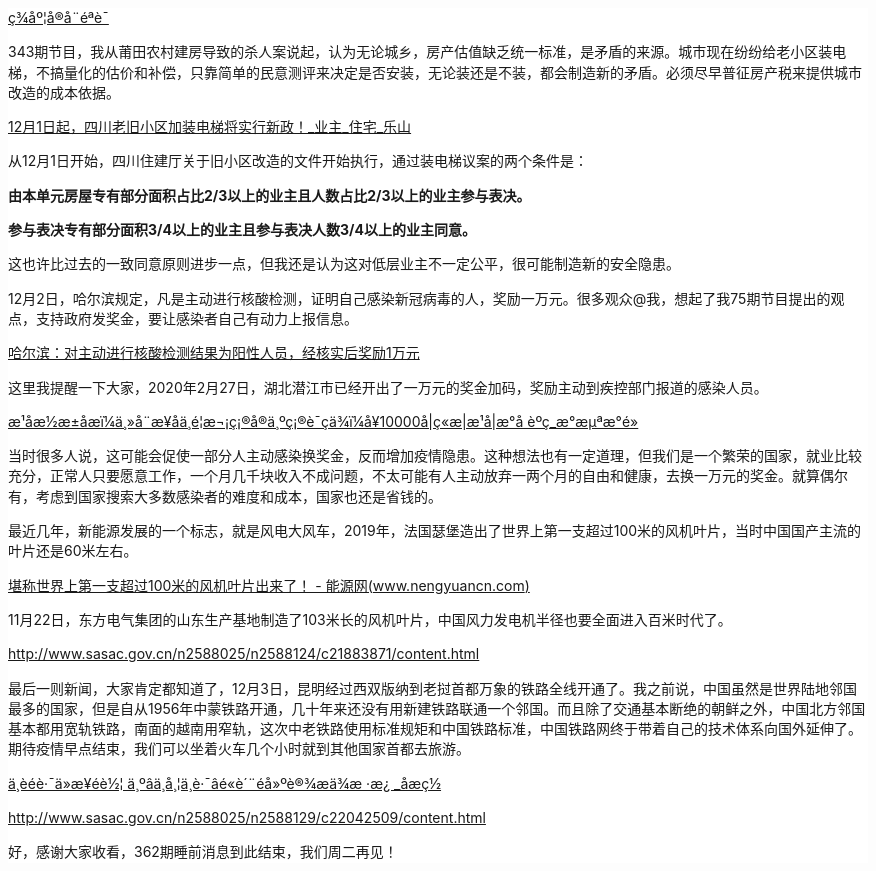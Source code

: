 [ç¾åº¦å®å¨éªè¯](https://baijiahao.baidu.com/s?id=1718105644854783393&wfr=spider&for=pc)

343期节目，我从莆田农村建房导致的杀人案说起，认为无论城乡，房产估值缺乏统一标准，是矛盾的来源。城市现在纷纷给老小区装电梯，不搞量化的估价和补偿，只靠简单的民意测评来决定是否安装，无论装还是不装，都会制造新的矛盾。必须尽早普征房产税来提供城市改造的成本依据。

[12月1日起，四川老旧小区加装电梯将实行新政！\_业主_住宅_乐山](https://www.sohu.com/a/503585782_120957852)

从12月1日开始，四川住建厅关于旧小区改造的文件开始执行，通过装电梯议案的两个条件是：

**由本单元房屋专有部分面积占比2/3以上的业主且人数占比2/3以上的业主参与表决。**

**参与表决专有部分面积3/4以上的业主且参与表决人数3/4以上的业主同意。**

这也许比过去的一致同意原则进步一点，但我还是认为这对低层业主不一定公平，很可能制造新的安全隐患。

12月2日，哈尔滨规定，凡是主动进行核酸检测，证明自己感染新冠病毒的人，奖励一万元。很多观众@我，想起了我75期节目提出的观点，支持政府发奖金，要让感染者自己有动力上报信息。

[哈尔滨：对主动进行核酸检测结果为阳性人员，经核实后奖励1万元](https://m.gmw.cn/baijia/2021-12/02/1302702719.html)

这里我提醒一下大家，2020年2月27日，湖北潜江市已经开出了一万元的奖金加码，奖励主动到疾控部门报道的感染人员。

[æ¹åæ½æ±åæï¼ä¸»å¨æ¥åä¸é¦æ¬¡ç¡®å®ä¸ºç¡®è¯çä¾ï¼å¥10000å\|ç«æ\|æ¹å\|æ°å èºç\_æ°æµªæ°é»](http://news.sina.com.cn/c/2020-02-27/doc-iimxyqvz6125465.shtml)

当时很多人说，这可能会促使一部分人主动感染换奖金，反而增加疫情隐患。这种想法也有一定道理，但我们是一个繁荣的国家，就业比较充分，正常人只要愿意工作，一个月几千块收入不成问题，不太可能有人主动放弃一两个月的自由和健康，去换一万元的奖金。就算偶尔有，考虑到国家搜索大多数感染者的难度和成本，国家也还是省钱的。

最近几年，新能源发展的一个标志，就是风电大风车，2019年，法国瑟堡造出了世界上第一支超过100米的风机叶片，当时中国国产主流的叶片还是60米左右。

[堪称世界上第一支超过100米的风机叶片出来了！ - 能源网(www.nengyuancn.com)](http://www.nengyuancn.com/newenergy/291835.html)

11月22日，东方电气集团的山东生产基地制造了103米长的风机叶片，中国风力发电机半径也要全面进入百米时代了。

<http://www.sasac.gov.cn/n2588025/n2588124/c21883871/content.html>

最后一则新闻，大家肯定都知道了，12月3日，昆明经过西双版纳到老挝首都万象的铁路全线开通了。我之前说，中国虽然是世界陆地邻国最多的国家，但是自从1956年中蒙铁路开通，几十年来还没有用新建铁路联通一个邻国。而且除了交通基本断绝的朝鲜之外，中国北方邻国基本都用宽轨铁路，南面的越南用窄轨，这次中老铁路使用标准规矩和中国铁路标准，中国铁路网终于带着自己的技术体系向国外延伸了。期待疫情早点结束，我们可以坐着火车几个小时就到其他国家首都去旅游。

[
ä¸­èéè·¯ä»æ¥éè½¦ ä¸ºâä¸å¸¦ä¸è·¯âé«è´¨éå»ºè®¾æä¾æ ·æ¿
\_åæç½](https://politics.gmw.cn/2021-12/03/content_35356297.htm)

<http://www.sasac.gov.cn/n2588025/n2588129/c22042509/content.html>

好，感谢大家收看，362期睡前消息到此结束，我们周二再见！
